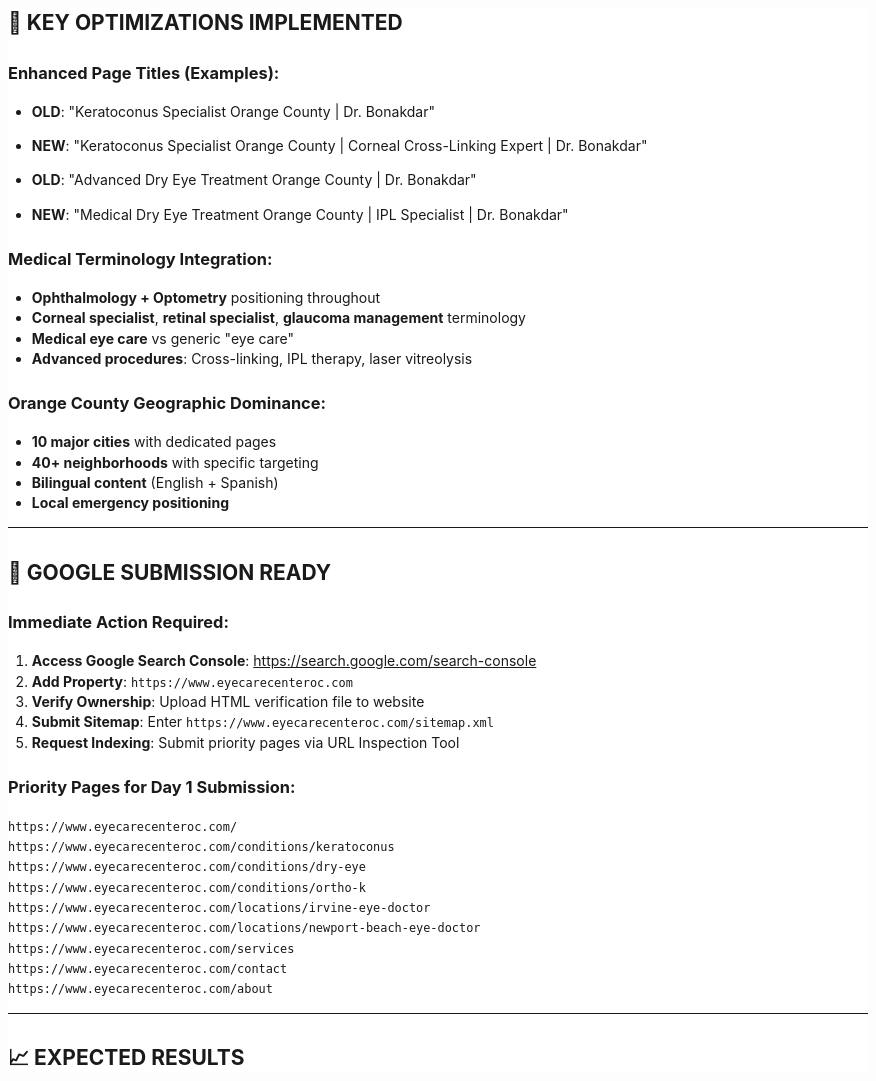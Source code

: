 ## 🎯 KEY OPTIMIZATIONS IMPLEMENTED

### **Enhanced Page Titles (Examples)**:
- **OLD**: "Keratoconus Specialist Orange County | Dr. Bonakdar"
- **NEW**: "Keratoconus Specialist Orange County | Corneal Cross-Linking Expert | Dr. Bonakdar"

- **OLD**: "Advanced Dry Eye Treatment Orange County | Dr. Bonakdar"
- **NEW**: "Medical Dry Eye Treatment Orange County | IPL Specialist | Dr. Bonakdar"

### **Medical Terminology Integration**:
- **Ophthalmology + Optometry** positioning throughout
- **Corneal specialist**, **retinal specialist**, **glaucoma management** terminology
- **Medical eye care** vs generic "eye care"
- **Advanced procedures**: Cross-linking, IPL therapy, laser vitreolysis

### **Orange County Geographic Dominance**:
- **10 major cities** with dedicated pages
- **40+ neighborhoods** with specific targeting
- **Bilingual content** (English + Spanish)
- **Local emergency positioning**

---

## 🚀 GOOGLE SUBMISSION READY

### **Immediate Action Required**:

1. **Access Google Search Console**: https://search.google.com/search-console
2. **Add Property**: `https://www.eyecarecenteroc.com`
3. **Verify Ownership**: Upload HTML verification file to website
4. **Submit Sitemap**: Enter `https://www.eyecarecenteroc.com/sitemap.xml`
5. **Request Indexing**: Submit priority pages via URL Inspection Tool

### **Priority Pages for Day 1 Submission**:
```
https://www.eyecarecenteroc.com/
https://www.eyecarecenteroc.com/conditions/keratoconus
https://www.eyecarecenteroc.com/conditions/dry-eye
https://www.eyecarecenteroc.com/conditions/ortho-k
https://www.eyecarecenteroc.com/locations/irvine-eye-doctor
https://www.eyecarecenteroc.com/locations/newport-beach-eye-doctor
https://www.eyecarecenteroc.com/services
https://www.eyecarecenteroc.com/contact
https://www.eyecarecenteroc.com/about
```

---

## 📈 EXPECTED RESULTS
